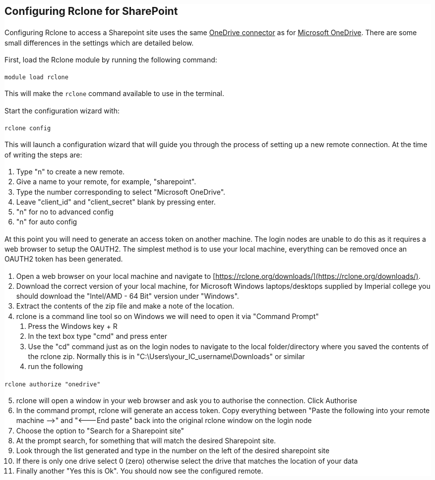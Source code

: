 ## Configuring Rclone for SharePoint

Configuring Rclone to access a Sharepoint site uses the same [OneDrive connector](https://rclone.org/onedrive/) as for [Microsoft OneDrive](#configuring-rclone-for-onedrive). There are some small differences in the settings which are detailed below.

First, load the Rclone module by running the following command:

```console
module load rclone
```

This will make the `rclone` command available to use in the terminal.

Start the configuration wizard with:

```console
rclone config
```

This will launch a configuration wizard that will guide you through the process of setting up a new remote connection. At the time of writing the steps are:

1. Type "n" to create a new remote.
2. Give a name to your remote, for example, "sharepoint".
3. Type the number corresponding to select "Microsoft OneDrive".
4. Leave "client_id" and "client_secret" blank by pressing enter.
5. "n" for no to advanced config
6. "n" for auto config

At this point you will need to generate an access token on another machine. The login nodes are unable to do this as it requires a web browser to setup the OAUTH2. The simplest method is to use your local machine, everything can be removed once an OAUTH2 token has been generated.

1. Open a web browser on your local machine and navigate to [https://rclone.org/downloads/](https://rclone.org/downloads/).
2. Download the correct version of your local machine, for Microsoft Windows laptops/desktops supplied by Imperial college you should download the "Intel/AMD - 64 Bit" version under "Windows".
3. Extract the contents of the zip file and make a note of the location. 
4. rclone is a command line tool so on Windows we will need to open it via "Command Prompt"
    1. Press the Windows key + R
    2. In the text box type "cmd" and press enter
    3. Use the "cd" command just as on the login nodes to navigate to the local folder/directory where you saved the contents of the rclone zip. Normally this is in "C:\Users\your_IC_username\Downloads" or similar
    4. run the following

```console
rclone authorize "onedrive"
```

5. rclone will open a window in your web browser and ask you to authorise the connection. Click Authorise
6. In the command prompt, rclone will generate an access token. Copy everything between "Paste the following into your remote machine -->" and "<---End paste" back into the original rclone window on the login node
7. Choose the option to "Search for a Sharepoint site"
8. At the prompt search, for something that will match the desired Sharepoint site.
9. Look through the list generated and type in the number on the left of the desired sharepoint site
10. If there is only one drive select 0 (zero) otherwise select the drive that matches the location of your data
11. Finally another "Yes this is Ok". You should now see the configured remote. 
